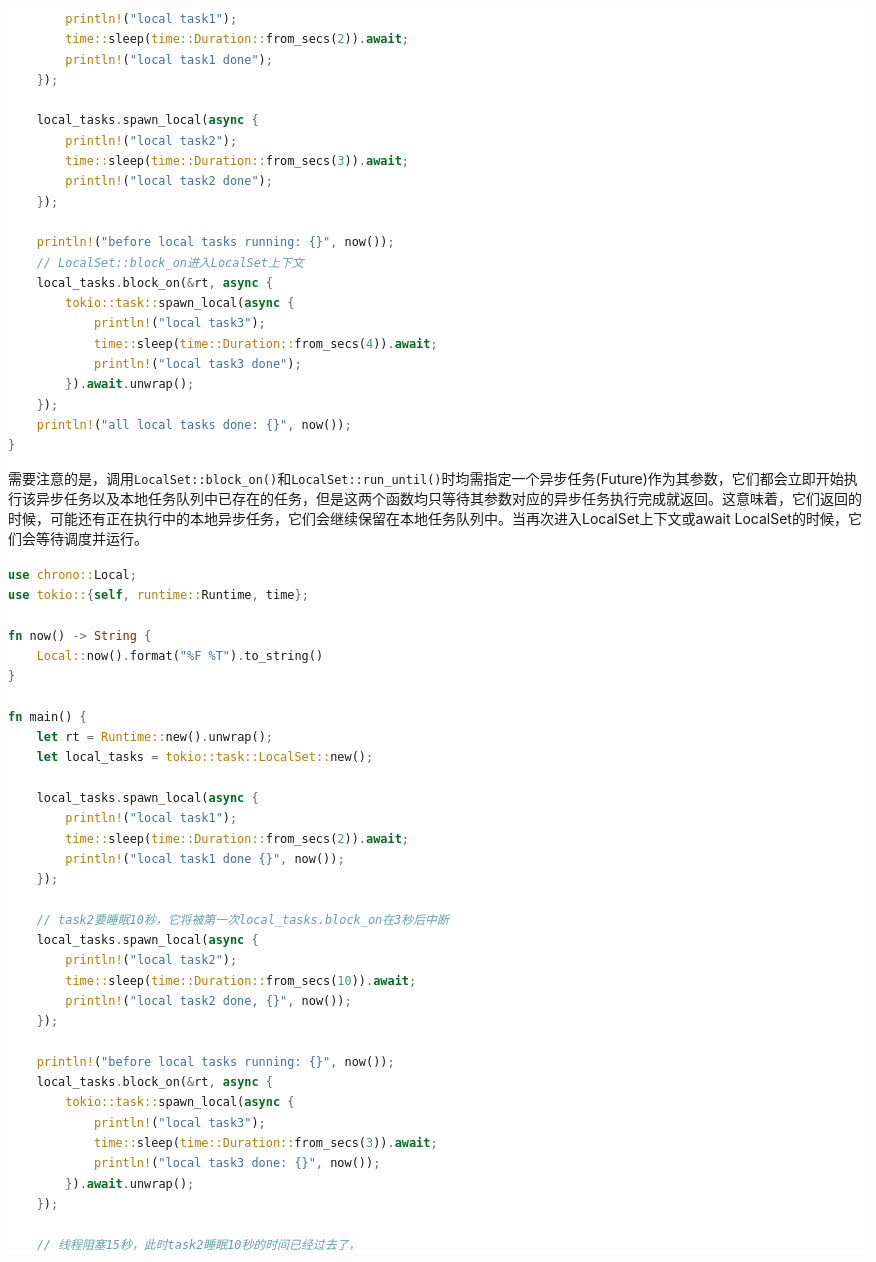 ```rust
        println!("local task1");
        time::sleep(time::Duration::from_secs(2)).await;
        println!("local task1 done");
    });

    local_tasks.spawn_local(async {
        println!("local task2");
        time::sleep(time::Duration::from_secs(3)).await;
        println!("local task2 done");
    });

    println!("before local tasks running: {}", now());
    // LocalSet::block_on进入LocalSet上下文
    local_tasks.block_on(&rt, async {
        tokio::task::spawn_local(async {
            println!("local task3");
            time::sleep(time::Duration::from_secs(4)).await;
            println!("local task3 done");
        }).await.unwrap();
    });
    println!("all local tasks done: {}", now());
}
```

需要注意的是，调用`LocalSet::block_on()`和`LocalSet::run_until()`时均需指定一个异步任务(Future)作为其参数，它们都会立即开始执行该异步任务以及本地任务队列中已存在的任务，但是这两个函数均只等待其参数对应的异步任务执行完成就返回。这意味着，它们返回的时候，可能还有正在执行中的本地异步任务，它们会继续保留在本地任务队列中。当再次进入LocalSet上下文或await 
LocalSet的时候，它们会等待调度并运行。

```rust
use chrono::Local;
use tokio::{self, runtime::Runtime, time};

fn now() -> String {
    Local::now().format("%F %T").to_string()
}

fn main() {
    let rt = Runtime::new().unwrap();
    let local_tasks = tokio::task::LocalSet::new();

    local_tasks.spawn_local(async {
        println!("local task1");
        time::sleep(time::Duration::from_secs(2)).await;
        println!("local task1 done {}", now());
    });

    // task2要睡眠10秒，它将被第一次local_tasks.block_on在3秒后中断
    local_tasks.spawn_local(async {
        println!("local task2");
        time::sleep(time::Duration::from_secs(10)).await;
        println!("local task2 done, {}", now());
    });

    println!("before local tasks running: {}", now());
    local_tasks.block_on(&rt, async {
        tokio::task::spawn_local(async {
            println!("local task3");
            time::sleep(time::Duration::from_secs(3)).await;
            println!("local task3 done: {}", now());
        }).await.unwrap();
    });
    
    // 线程阻塞15秒，此时task2睡眠10秒的时间已经过去了，
```